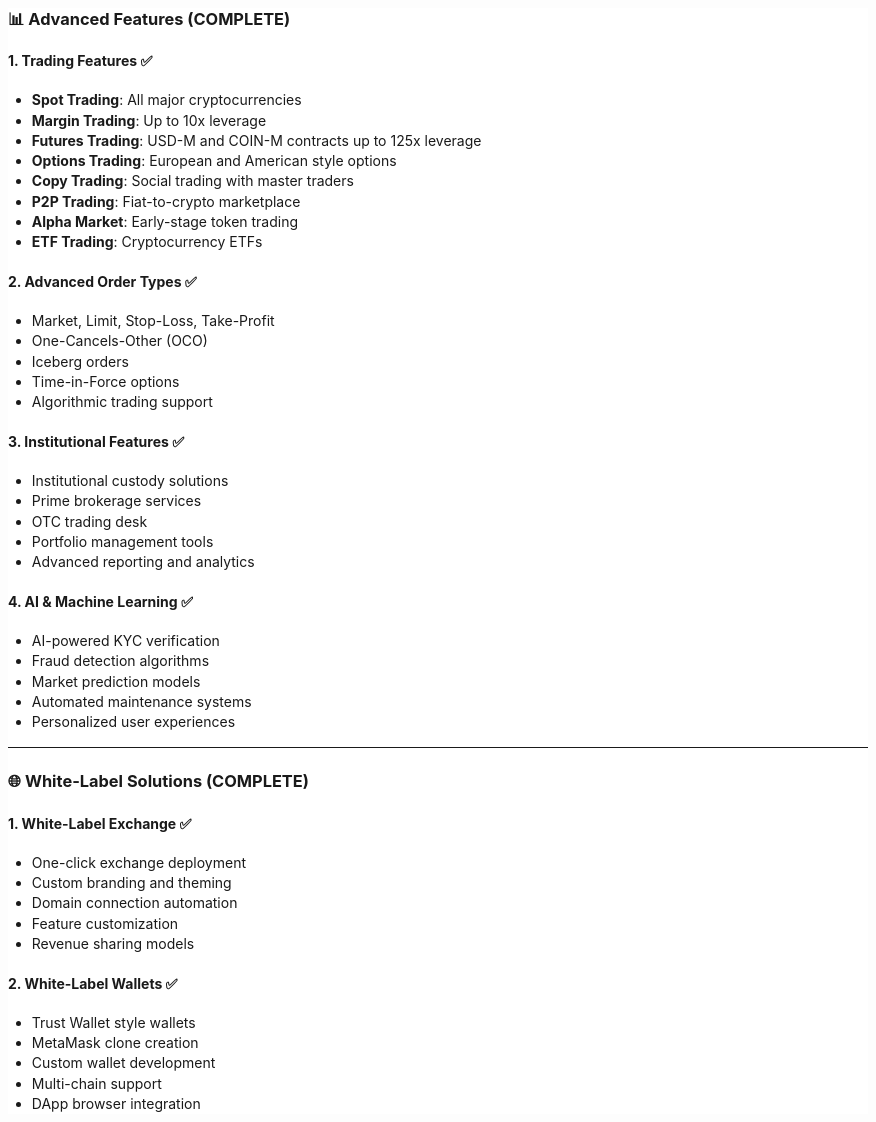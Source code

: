 
### 📊 Advanced Features (COMPLETE)

#### 1. **Trading Features** ✅

- **Spot Trading**: All major cryptocurrencies
- **Margin Trading**: Up to 10x leverage
- **Futures Trading**: USD-M and COIN-M contracts up to 125x leverage
- **Options Trading**: European and American style options
- **Copy Trading**: Social trading with master traders
- **P2P Trading**: Fiat-to-crypto marketplace
- **Alpha Market**: Early-stage token trading
- **ETF Trading**: Cryptocurrency ETFs

#### 2. **Advanced Order Types** ✅

- Market, Limit, Stop-Loss, Take-Profit
- One-Cancels-Other (OCO)
- Iceberg orders
- Time-in-Force options
- Algorithmic trading support

#### 3. **Institutional Features** ✅

- Institutional custody solutions
- Prime brokerage services
- OTC trading desk
- Portfolio management tools
- Advanced reporting and analytics

#### 4. **AI & Machine Learning** ✅

- AI-powered KYC verification
- Fraud detection algorithms
- Market prediction models
- Automated maintenance systems
- Personalized user experiences

---

### 🌐 White-Label Solutions (COMPLETE)

#### 1. **White-Label Exchange** ✅

- One-click exchange deployment
- Custom branding and theming
- Domain connection automation
- Feature customization
- Revenue sharing models

#### 2. **White-Label Wallets** ✅

- Trust Wallet style wallets
- MetaMask clone creation
- Custom wallet development
- Multi-chain support
- DApp browser integration
